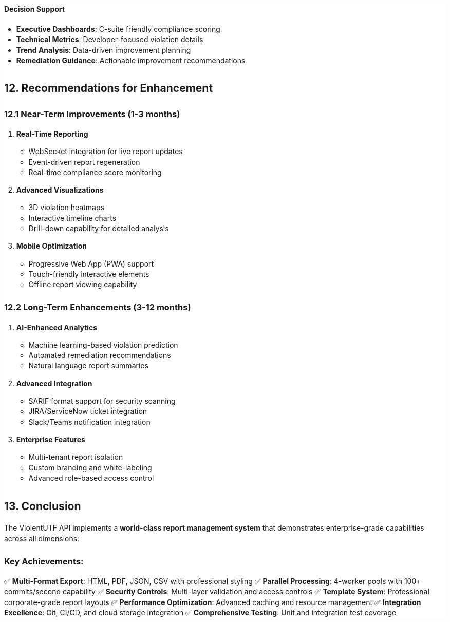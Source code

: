 #### Decision Support
- **Executive Dashboards**: C-suite friendly compliance scoring
- **Technical Metrics**: Developer-focused violation details
- **Trend Analysis**: Data-driven improvement planning
- **Remediation Guidance**: Actionable improvement recommendations

## 12. Recommendations for Enhancement

### 12.1 Near-Term Improvements (1-3 months)

1. **Real-Time Reporting**
   - WebSocket integration for live report updates
   - Event-driven report regeneration
   - Real-time compliance score monitoring

2. **Advanced Visualizations**
   - 3D violation heatmaps
   - Interactive timeline charts
   - Drill-down capability for detailed analysis

3. **Mobile Optimization**
   - Progressive Web App (PWA) support
   - Touch-friendly interactive elements
   - Offline report viewing capability

### 12.2 Long-Term Enhancements (3-12 months)

1. **AI-Enhanced Analytics**
   - Machine learning-based violation prediction
   - Automated remediation recommendations
   - Natural language report summaries

2. **Advanced Integration**
   - SARIF format support for security scanning
   - JIRA/ServiceNow ticket integration
   - Slack/Teams notification integration

3. **Enterprise Features**
   - Multi-tenant report isolation
   - Custom branding and white-labeling
   - Advanced role-based access control

## 13. Conclusion

The ViolentUTF API implements a **world-class report management system** that demonstrates enterprise-grade capabilities across all dimensions:

### Key Achievements:
✅ **Multi-Format Export**: HTML, PDF, JSON, CSV with professional styling
✅ **Parallel Processing**: 4-worker pools with 100+ commits/second capability
✅ **Security Controls**: Multi-layer validation and access controls
✅ **Template System**: Professional corporate-grade report layouts
✅ **Performance Optimization**: Advanced caching and resource management
✅ **Integration Excellence**: Git, CI/CD, and cloud storage integration
✅ **Comprehensive Testing**: Unit and integration test coverage
